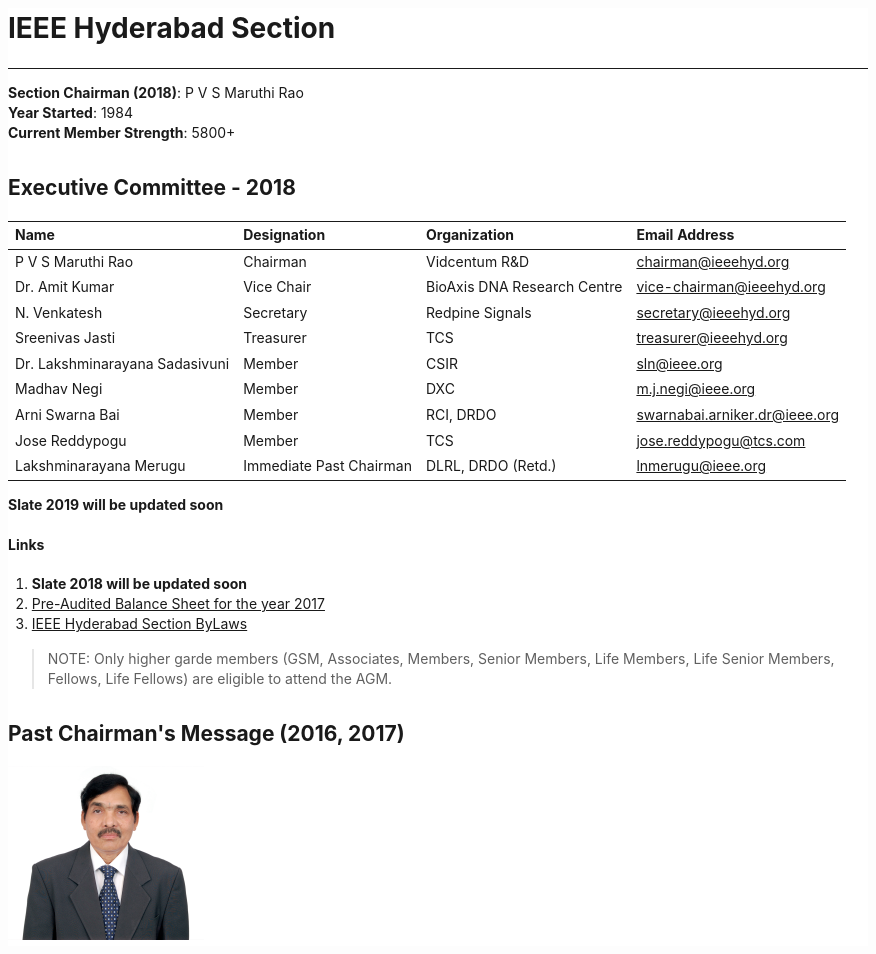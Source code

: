 # IEEE Hyderabad Section

---

**Section Chairman (2018)**: P V S Maruthi Rao  
**Year Started**: 1984  
**Current Member Strength**: 5800+  

## Executive Committee - 2018

| Name                           | Designation             | Organization                | Email Address                 |
| :----------------------------- | :---------------------- | :-------------------------- | :---------------------------- |
| P V S Maruthi Rao              | Chairman                | Vidcentum R&D               | chairman@ieeehyd.org          |
| Dr. Amit Kumar                 | Vice Chair              | BioAxis DNA Research Centre | vice-chairman@ieeehyd.org     |
| N. Venkatesh                   | Secretary               | Redpine Signals             | secretary@ieeehyd.org         |
| Sreenivas Jasti                | Treasurer               | TCS                         | treasurer@ieeehyd.org         |
| Dr. Lakshminarayana Sadasivuni | Member                  | CSIR                        | sln@ieee.org                  |
| Madhav Negi                    | Member                  | DXC                         | m.j.negi@ieee.org             |
| Arni Swarna Bai                | Member                  | RCI, DRDO                   | swarnabai.arniker.dr@ieee.org |
| Jose Reddypogu                 | Member                  | TCS                         | jose.reddypogu@tcs.com        |
| Lakshminarayana Merugu         | Immediate Past Chairman | DLRL, DRDO (Retd.)          | lnmerugu@ieee.org             |

**Slate 2019 will be updated soon**

#### Links

1. **Slate 2018 will be updated soon**
2. [Pre-Audited Balance Sheet for the year 2017](/user/docs/section/execom/2018/2017IEEEHydBalanceSheetDraft.pdf)
3. [IEEE Hyderabad Section ByLaws](/user/docs/section/society/Bylaws_IEEEHYD_Jun_2010.pdf)

> NOTE: Only higher garde members (GSM, Associates, Members, Senior Members, Life Members, Life Senior Members, Fellows, Life Fellows) are eligible to attend the AGM.

## Past Chairman's Message (2016, 2017)

![Dr. MLN](/user/img/people/dr-mln.png)
